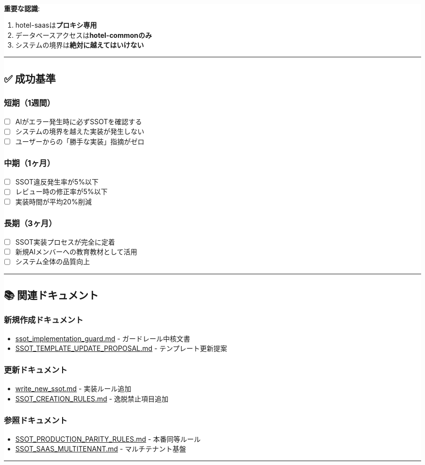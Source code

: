 **重要な認識**:
1. hotel-saasは**プロキシ専用**
2. データベースアクセスは**hotel-commonのみ**
3. システムの境界は**絶対に越えてはいけない**

---

## ✅ 成功基準

### 短期（1週間）

- [ ] AIがエラー発生時に必ずSSOTを確認する
- [ ] システムの境界を越えた実装が発生しない
- [ ] ユーザーからの「勝手な実装」指摘がゼロ

### 中期（1ヶ月）

- [ ] SSOT違反発生率が5%以下
- [ ] レビュー時の修正率が5%以下
- [ ] 実装時間が平均20%削減

### 長期（3ヶ月）

- [ ] SSOT実装プロセスが完全に定着
- [ ] 新規AIメンバーへの教育教材として活用
- [ ] システム全体の品質向上

---

## 📚 関連ドキュメント

### 新規作成ドキュメント

- [ssot_implementation_guard.md](/Users/kaneko/hotel-kanri/.cursor/prompts/ssot_implementation_guard.md) - ガードレール中核文書
- [SSOT_TEMPLATE_UPDATE_PROPOSAL.md](/Users/kaneko/hotel-kanri/docs/03_ssot/SSOT_TEMPLATE_UPDATE_PROPOSAL.md) - テンプレート更新提案

### 更新ドキュメント

- [write_new_ssot.md](/Users/kaneko/hotel-kanri/.cursor/prompts/write_new_ssot.md) - 実装ルール追加
- [SSOT_CREATION_RULES.md](/Users/kaneko/hotel-kanri/docs/03_ssot/SSOT_CREATION_RULES.md) - 逸脱禁止項目追加

### 参照ドキュメント

- [SSOT_PRODUCTION_PARITY_RULES.md](/Users/kaneko/hotel-kanri/docs/03_ssot/00_foundation/SSOT_PRODUCTION_PARITY_RULES.md) - 本番同等ルール
- [SSOT_SAAS_MULTITENANT.md](/Users/kaneko/hotel-kanri/docs/03_ssot/00_foundation/SSOT_SAAS_MULTITENANT.md) - マルチテナント基盤

---
